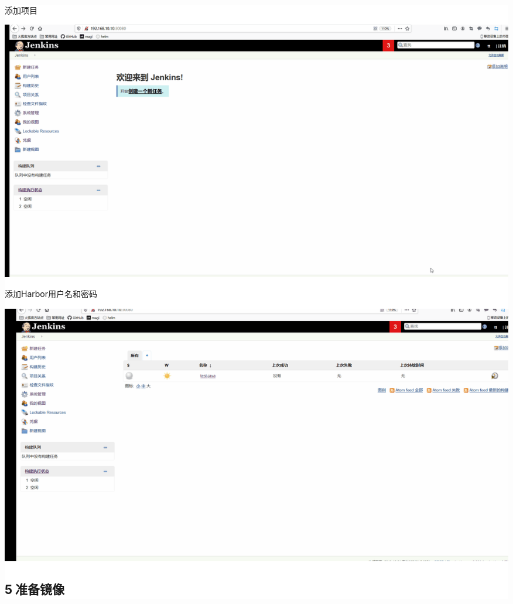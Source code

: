 添加项目

![](image/A-3-自动化构建java应用/添加任务.gif)

添加Harbor用户名和密码

![](image/A-3-自动化构建java应用/添加hb凭据.gif)

## 5 准备镜像
